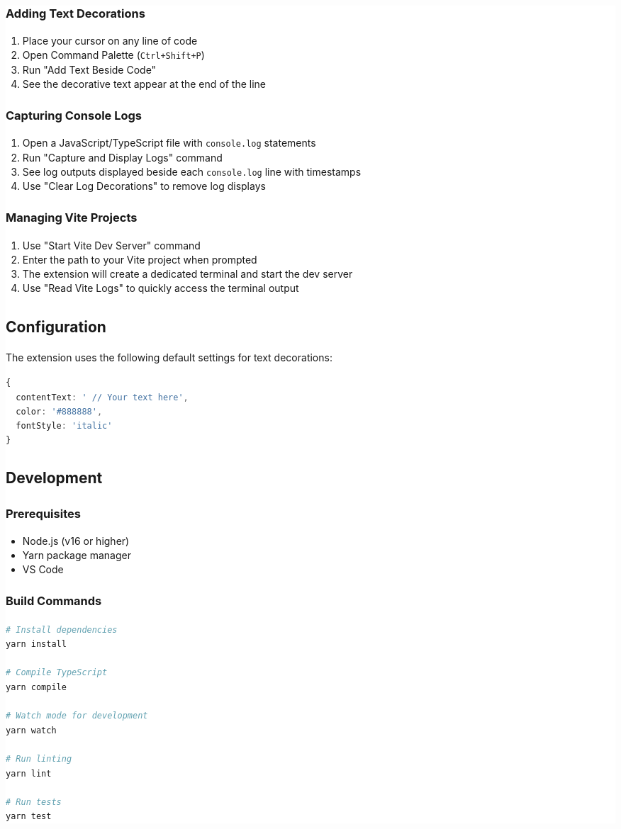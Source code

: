 ### Adding Text Decorations

1. Place your cursor on any line of code
2. Open Command Palette (`Ctrl+Shift+P`)
3. Run "Add Text Beside Code"
4. See the decorative text appear at the end of the line

### Capturing Console Logs

1. Open a JavaScript/TypeScript file with `console.log` statements
2. Run "Capture and Display Logs" command
3. See log outputs displayed beside each `console.log` line with timestamps
4. Use "Clear Log Decorations" to remove log displays

### Managing Vite Projects

1. Use "Start Vite Dev Server" command
2. Enter the path to your Vite project when prompted
3. The extension will create a dedicated terminal and start the dev server
4. Use "Read Vite Logs" to quickly access the terminal output

## Configuration

The extension uses the following default settings for text decorations:

```typescript
{
  contentText: ' // Your text here',
  color: '#888888',
  fontStyle: 'italic'
}
```

## Development

### Prerequisites

- Node.js (v16 or higher)
- Yarn package manager
- VS Code

### Build Commands

```bash
# Install dependencies
yarn install

# Compile TypeScript
yarn compile

# Watch mode for development
yarn watch

# Run linting
yarn lint

# Run tests
yarn test
```
